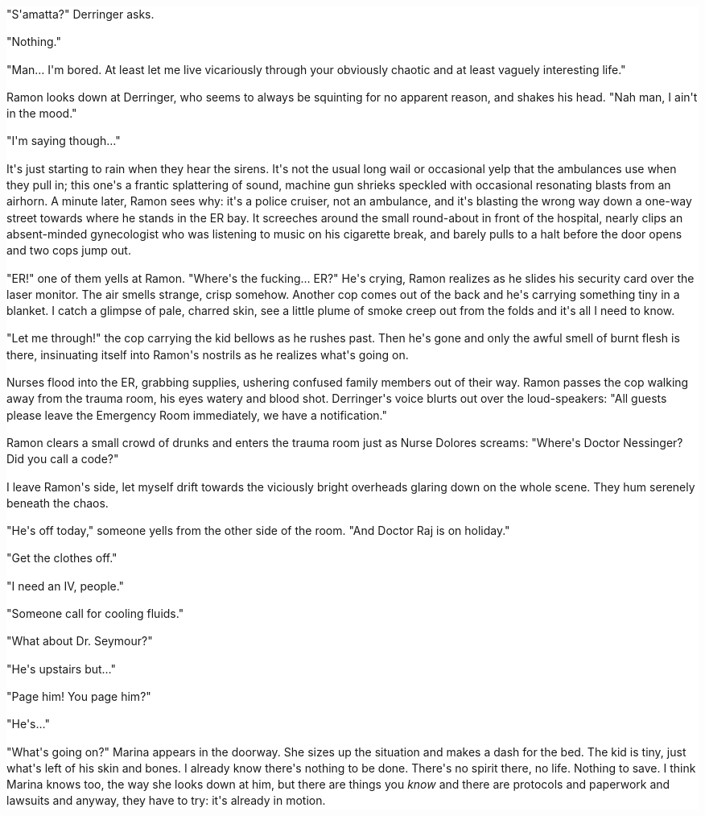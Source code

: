 "S'amatta?" Derringer asks.

"Nothing."

"Man… I'm bored. At least let me live vicariously through your obviously chaotic and at least vaguely interesting life."

Ramon looks down at Derringer, who seems to always be squinting for no apparent reason, and shakes his head. "Nah man, I ain't in the mood."

"I'm saying though…"

It's just starting to rain when they hear the sirens. It's not the usual long wail or occasional yelp that the ambulances use when they pull in; this one's a frantic splattering of sound, machine gun shrieks speckled with occasional resonating blasts from an airhorn. A minute later, Ramon sees why: it's a police cruiser, not an ambulance, and it's blasting the wrong way down a one-way street towards where he stands in the ER bay. It screeches around the small round-about in front of the hospital, nearly clips an absent-minded gynecologist who was listening to music on his cigarette break, and barely pulls to a halt before the door opens and two cops jump out.

"ER!" one of them yells at Ramon. "Where's the fucking… ER?" He's crying, Ramon realizes as he slides his security card over the laser monitor. The air smells strange, crisp somehow. Another cop comes out of the back and he's carrying something tiny in a blanket. I catch a glimpse of pale, charred skin, see a little plume of smoke creep out from the folds and it's all I need to know.

"Let me through!" the cop carrying the kid bellows as he rushes past. Then he's gone and only the awful smell of burnt flesh is there, insinuating itself into Ramon's nostrils as he realizes what's going on.

Nurses flood into the ER, grabbing supplies, ushering confused family members out of their way. Ramon passes the cop walking away from the trauma room, his eyes watery and blood shot. Derringer's voice blurts out over the loud-speakers: "All guests please leave the Emergency Room immediately, we have a notification."

Ramon clears a small crowd of drunks and enters the trauma room just as Nurse Dolores screams: "Where's Doctor Nessinger? Did you call a code?"

I leave Ramon's side, let myself drift towards the viciously bright overheads glaring down on the whole scene. They hum serenely beneath the chaos.

"He's off today," someone yells from the other side of the room. "And Doctor Raj is on holiday."

"Get the clothes off."

"I need an IV, people."

"Someone call for cooling fluids."

"What about Dr. Seymour?"

"He's upstairs but…"

"Page him! You page him?"

"He's…"

"What's going on?" Marina appears in the doorway. She sizes up the situation and makes a dash for the bed. The kid is tiny, just what's left of his skin and bones. I already know there's nothing to be done. There's no spirit there, no life. Nothing to save. I think Marina knows too, the way she looks down at him, but there are things you _know_ and there are protocols and paperwork and lawsuits and anyway, they have to try: it's already in motion.
